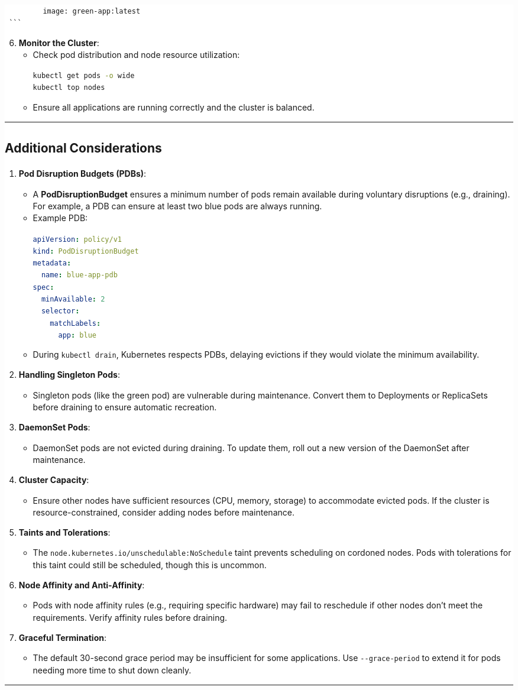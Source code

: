              image: green-app:latest
     ```

6. **Monitor the Cluster**:
   - Check pod distribution and node resource utilization:
     ```bash
     kubectl get pods -o wide
     kubectl top nodes
     ```
   - Ensure all applications are running correctly and the cluster is balanced.

---

## **Additional Considerations**

1. **Pod Disruption Budgets (PDBs)**:
   - A **PodDisruptionBudget** ensures a minimum number of pods remain available during voluntary disruptions (e.g., draining). For example, a PDB can ensure at least two blue pods are always running.
   - Example PDB:
     ```yaml
     apiVersion: policy/v1
     kind: PodDisruptionBudget
     metadata:
       name: blue-app-pdb
     spec:
       minAvailable: 2
       selector:
         matchLabels:
           app: blue
     ```
   - During `kubectl drain`, Kubernetes respects PDBs, delaying evictions if they would violate the minimum availability.

2. **Handling Singleton Pods**:
   - Singleton pods (like the green pod) are vulnerable during maintenance. Convert them to Deployments or ReplicaSets before draining to ensure automatic recreation.

3. **DaemonSet Pods**:
   - DaemonSet pods are not evicted during draining. To update them, roll out a new version of the DaemonSet after maintenance.

4. **Cluster Capacity**:
   - Ensure other nodes have sufficient resources (CPU, memory, storage) to accommodate evicted pods. If the cluster is resource-constrained, consider adding nodes before maintenance.

5. **Taints and Tolerations**:
   - The `node.kubernetes.io/unschedulable:NoSchedule` taint prevents scheduling on cordoned nodes. Pods with tolerations for this taint could still be scheduled, though this is uncommon.

6. **Node Affinity and Anti-Affinity**:
   - Pods with node affinity rules (e.g., requiring specific hardware) may fail to reschedule if other nodes don’t meet the requirements. Verify affinity rules before draining.

7. **Graceful Termination**:
   - The default 30-second grace period may be insufficient for some applications. Use `--grace-period` to extend it for pods needing more time to shut down cleanly.

---